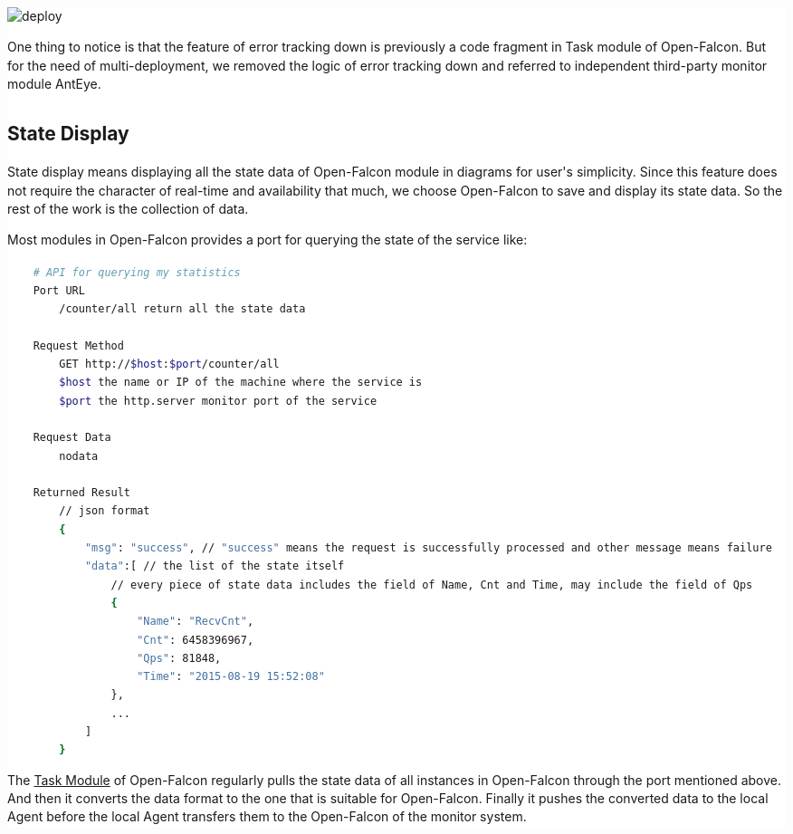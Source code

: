 ![deploy](https://raw.githubusercontent.com/niean/niean.github.io/master/images/20150816/monitor.deploy.png)

One thing to notice is that the feature of error tracking down is previously a code fragment in Task module of Open-Falcon. But for the need of multi-deployment, we removed the logic of error tracking down and referred to independent third-party monitor module AntEye.


## State Display
State display means displaying all the state data of Open-Falcon module in diagrams for user's simplicity. Since this feature does not require the character of real-time and availability that much, we choose Open-Falcon to save and display its state data. So the rest of the work is the collection of data.

Most modules in Open-Falcon provides a port for querying the state of the service like:

```bash
	# API for querying my statistics
	Port URL
		/counter/all return all the state data
	
	Request Method
		GET http://$host:$port/counter/all
		$host the name or IP of the machine where the service is
		$port the http.server monitor port of the service
	
	Request Data
		nodata
	
	Returned Result
		// json format
		{
			"msg": "success", // "success" means the request is successfully processed and other message means failure
			"data":[ // the list of the state itself
				// every piece of state data includes the field of Name, Cnt and Time, may include the field of Qps
		    	{
            		"Name": "RecvCnt",
            		"Cnt": 6458396967,
            		"Qps": 81848,
            		"Time": "2015-08-19 15:52:08"
        		},
        		...
			]	
		}

```

The [Task Module](https://github.com/open-falcon/task) of Open-Falcon regularly pulls the state data of all instances in Open-Falcon through the port mentioned above. And then it converts the data format to the one that is suitable for Open-Falcon. Finally it pushes the converted data to the local Agent before the local Agent transfers them to the Open-Falcon of the monitor system.
